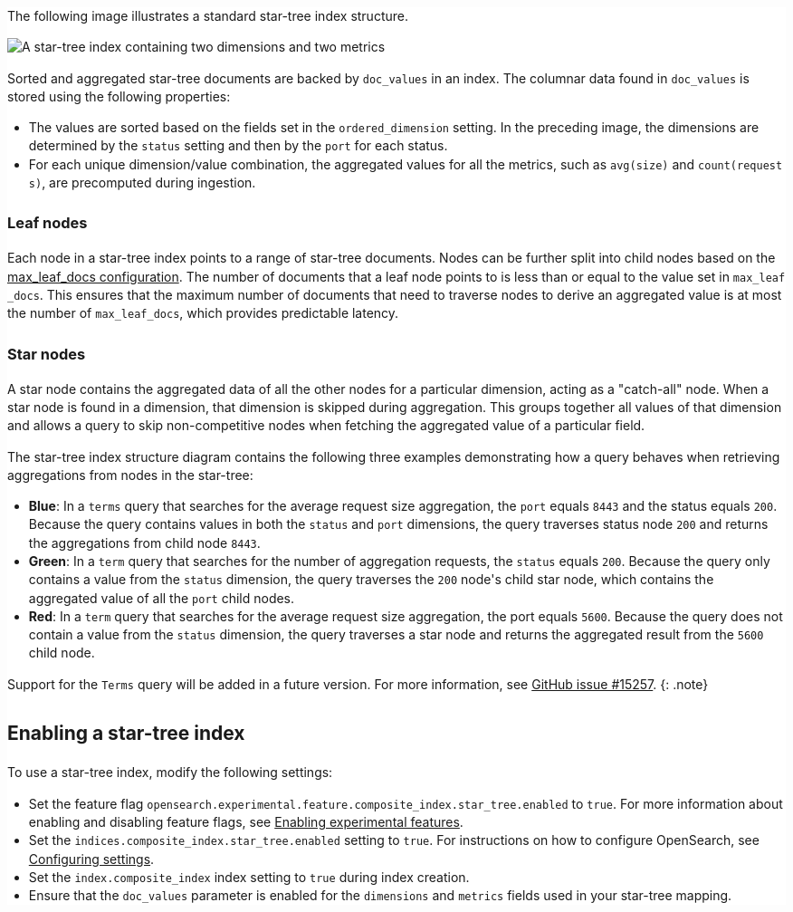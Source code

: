 The following image illustrates a standard star-tree index structure.

<img src="{{site.url}}{{site.baseurl}}/images/star-tree-index.png" alt="A star-tree index containing two dimensions and two metrics" width="700">

Sorted and aggregated star-tree documents are backed by `doc_values` in an index. The columnar data found in `doc_values` is stored using the following properties:

- The values are sorted based on the fields set in the `ordered_dimension` setting. In the preceding image, the dimensions are determined by the `status` setting and then by the `port` for each status.
- For each unique dimension/value combination, the aggregated values for all the metrics, such as `avg(size)` and `count(requests)`, are precomputed during ingestion.

### Leaf nodes

Each node in a star-tree index points to a range of star-tree documents. Nodes can be further split into child nodes based on the [max_leaf_docs configuration]({{site.url}}{{site.baseurl}}/field-types/supported-field-types/star-tree/#star-tree-index-configuration-options). The number of documents that a leaf node points to is less than or equal to the value set in `max_leaf_docs`. This ensures that the maximum number of documents that need to traverse nodes to derive an aggregated value is at most the number of `max_leaf_docs`, which provides predictable latency.

### Star nodes

A star node contains the aggregated data of all the other nodes for a particular dimension, acting as a "catch-all" node. When a star node is found in a dimension, that dimension is skipped during aggregation. This groups together all values of that dimension and allows a query to skip non-competitive nodes when fetching the aggregated value of a particular field. 

The star-tree index structure diagram contains the following three examples demonstrating how a query behaves when retrieving aggregations from nodes in the star-tree:

- **Blue**: In a `terms` query that searches for the average request size aggregation, the `port` equals `8443` and the status equals `200`. Because the query contains values in both the `status` and `port` dimensions, the query traverses status node `200` and returns the aggregations from child node `8443`.
- **Green**: In a `term` query that searches for the number of aggregation requests, the `status` equals `200`. Because the query only contains a value from the `status` dimension, the query traverses the `200` node's child star node, which contains the aggregated value of all the `port` child nodes.
- **Red**: In a `term` query that searches for the average request size aggregation, the port equals `5600`. Because the query does not contain a value from the `status` dimension, the query traverses a star node and returns the aggregated result from the `5600` child node.

Support for the `Terms` query will be added in a future version. For more information, see [GitHub issue #15257](https://github.com/opensearch-project/OpenSearch/issues/15257).
{: .note}

## Enabling a star-tree index

To use a star-tree index, modify the following settings:

- Set the feature flag `opensearch.experimental.feature.composite_index.star_tree.enabled` to `true`. For more information about enabling and disabling feature flags, see [Enabling experimental features]({{site.url}}{{site.baseurl}}/install-and-configure/configuring-opensearch/experimental/).
- Set the `indices.composite_index.star_tree.enabled` setting to `true`. For instructions on how to configure OpenSearch, see [Configuring settings]({{site.url}}{{site.baseurl}}/install-and-configure/configuring-opensearch/index/#static-settings).
- Set the `index.composite_index` index setting to `true` during index creation.
- Ensure that the `doc_values` parameter is enabled for the `dimensions` and `metrics` fields used in your star-tree mapping.
